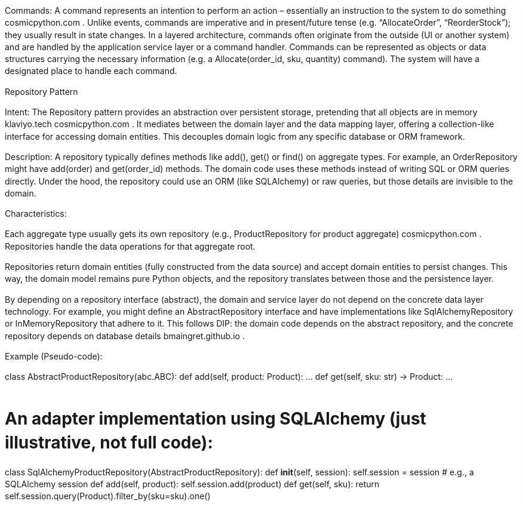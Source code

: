 Commands: A command represents an intention to perform an action – essentially an instruction to the system to do something
cosmicpython.com
. Unlike events, commands are imperative and in present/future tense (e.g. “AllocateOrder”, “ReorderStock”); they usually result in state changes. In a layered architecture, commands often originate from the outside (UI or another system) and are handled by the application service layer or a command handler. Commands can be represented as objects or data structures carrying the necessary information (e.g. a Allocate(order_id, sku, quantity) command). The system will have a designated place to handle each command.

Repository Pattern

Intent: The Repository pattern provides an abstraction over persistent storage, pretending that all objects are in memory
klaviyo.tech
cosmicpython.com
. It mediates between the domain layer and the data mapping layer, offering a collection-like interface for accessing domain entities. This decouples domain logic from any specific database or ORM framework.

Description: A repository typically defines methods like add(), get() or find() on aggregate types. For example, an OrderRepository might have add(order) and get(order_id) methods. The domain code uses these methods instead of writing SQL or ORM queries directly. Under the hood, the repository could use an ORM (like SQLAlchemy) or raw queries, but those details are invisible to the domain.

Characteristics:

Each aggregate type usually gets its own repository (e.g., ProductRepository for product aggregate)
cosmicpython.com
. Repositories handle the data operations for that aggregate root.

Repositories return domain entities (fully constructed from the data source) and accept domain entities to persist changes. This way, the domain model remains pure Python objects, and the repository translates between those and the persistence layer.

By depending on a repository interface (abstract), the domain and service layer do not depend on the concrete data layer technology. For example, you might define an AbstractRepository interface and have implementations like SqlAlchemyRepository or InMemoryRepository that adhere to it. This follows DIP: the domain code depends on the abstract repository, and the concrete repository depends on database details
bmaingret.github.io
.

Example (Pseudo-code):

class AbstractProductRepository(abc.ABC):
    def add(self, product: Product): ...
    def get(self, sku: str) -> Product: ...

# An adapter implementation using SQLAlchemy (just illustrative, not full code):
class SqlAlchemyProductRepository(AbstractProductRepository):
    def __init__(self, session):
        self.session = session  # e.g., a SQLAlchemy session
    def add(self, product):
        self.session.add(product)
    def get(self, sku):
        return self.session.query(Product).filter_by(sku=sku).one()
